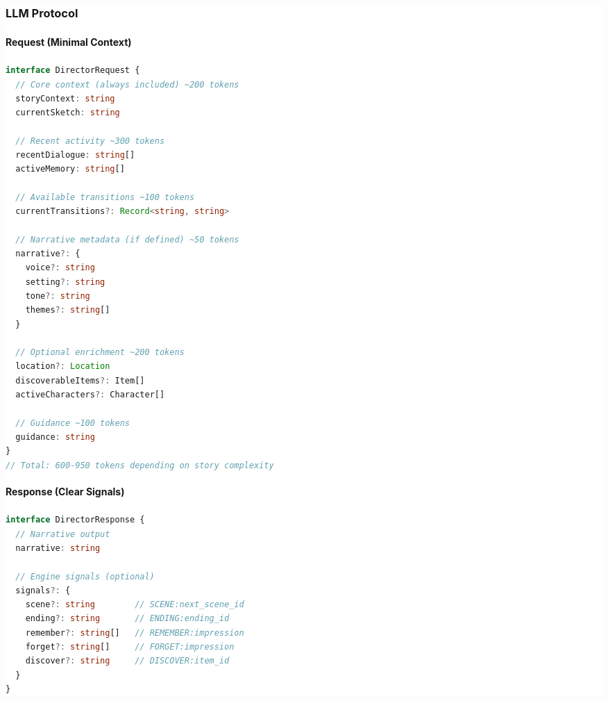 ### LLM Protocol

#### Request (Minimal Context)
```typescript
interface DirectorRequest {
  // Core context (always included) ~200 tokens
  storyContext: string          
  currentSketch: string         
  
  // Recent activity ~300 tokens
  recentDialogue: string[]      
  activeMemory: string[]        
  
  // Available transitions ~100 tokens
  currentTransitions?: Record<string, string>
  
  // Narrative metadata (if defined) ~50 tokens
  narrative?: {
    voice?: string
    setting?: string
    tone?: string
    themes?: string[]
  }
  
  // Optional enrichment ~200 tokens
  location?: Location
  discoverableItems?: Item[]
  activeCharacters?: Character[]
  
  // Guidance ~100 tokens
  guidance: string
}
// Total: 600-950 tokens depending on story complexity
```

#### Response (Clear Signals)
```typescript
interface DirectorResponse {
  // Narrative output
  narrative: string
  
  // Engine signals (optional)
  signals?: {
    scene?: string        // SCENE:next_scene_id
    ending?: string       // ENDING:ending_id
    remember?: string[]   // REMEMBER:impression
    forget?: string[]     // FORGET:impression
    discover?: string     // DISCOVER:item_id
  }
}
```
